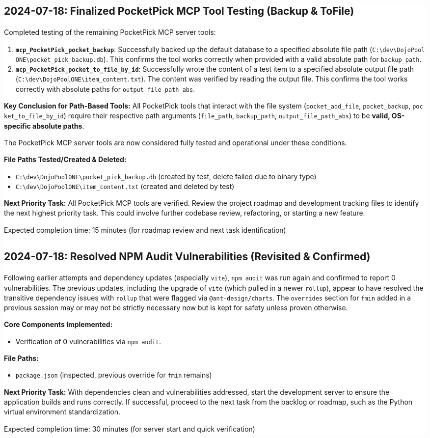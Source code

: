 ## 2024-07-18: Finalized PocketPick MCP Tool Testing (Backup & ToFile)

Completed testing of the remaining PocketPick MCP server tools:

1. **`mcp_PocketPick_pocket_backup`**: Successfully backed up the default database to a specified absolute file path (`C:\dev\DojoPoolONE\pocket_pick_backup.db`). This confirms the tool works correctly when provided with a valid absolute path for `backup_path`.
2. **`mcp_PocketPick_pocket_to_file_by_id`**: Successfully wrote the content of a test item to a specified absolute output file path (`C:\dev\DojoPoolONE\item_content.txt`). The content was verified by reading the output file. This confirms the tool works correctly with absolute paths for `output_file_path_abs`.

**Key Conclusion for Path-Based Tools:**
All PocketPick tools that interact with the file system (`pocket_add_file`, `pocket_backup`, `pocket_to_file_by_id`) require their respective path arguments (`file_path`, `backup_path`, `output_file_path_abs`) to be **valid, OS-specific absolute paths**.

The PocketPick MCP server tools are now considered fully tested and operational under these conditions.

**File Paths Tested/Created & Deleted:**

- `C:\dev\DojoPoolONE\pocket_pick_backup.db` (created by test, delete failed due to binary type)
- `C:\dev\DojoPoolONE\item_content.txt` (created and deleted by test)

**Next Priority Task:**
All PocketPick MCP tools are verified. Review the project roadmap and development tracking files to identify the next highest priority task. This could involve further codebase review, refactoring, or starting a new feature.

Expected completion time: 15 minutes (for roadmap review and next task identification)

## 2024-07-18: Resolved NPM Audit Vulnerabilities (Revisited & Confirmed)

Following earlier attempts and dependency updates (especially `vite`), `npm audit` was run again and confirmed to report 0 vulnerabilities. The previous updates, including the upgrade of `vite` (which pulled in a newer `rollup`), appear to have resolved the transitive dependency issues with `rollup` that were flagged via `@ant-design/charts`. The `overrides` section for `fmin` added in a previous session may or may not be strictly necessary now but is kept for safety unless proven otherwise.

**Core Components Implemented:**

- Verification of 0 vulnerabilities via `npm audit`.

**File Paths:**

- `package.json` (inspected, previous override for `fmin` remains)

**Next Priority Task:**
With dependencies clean and vulnerabilities addressed, start the development server to ensure the application builds and runs correctly. If successful, proceed to the next task from the backlog or roadmap, such as the Python virtual environment standardization.

Expected completion time: 30 minutes (for server start and quick verification)
